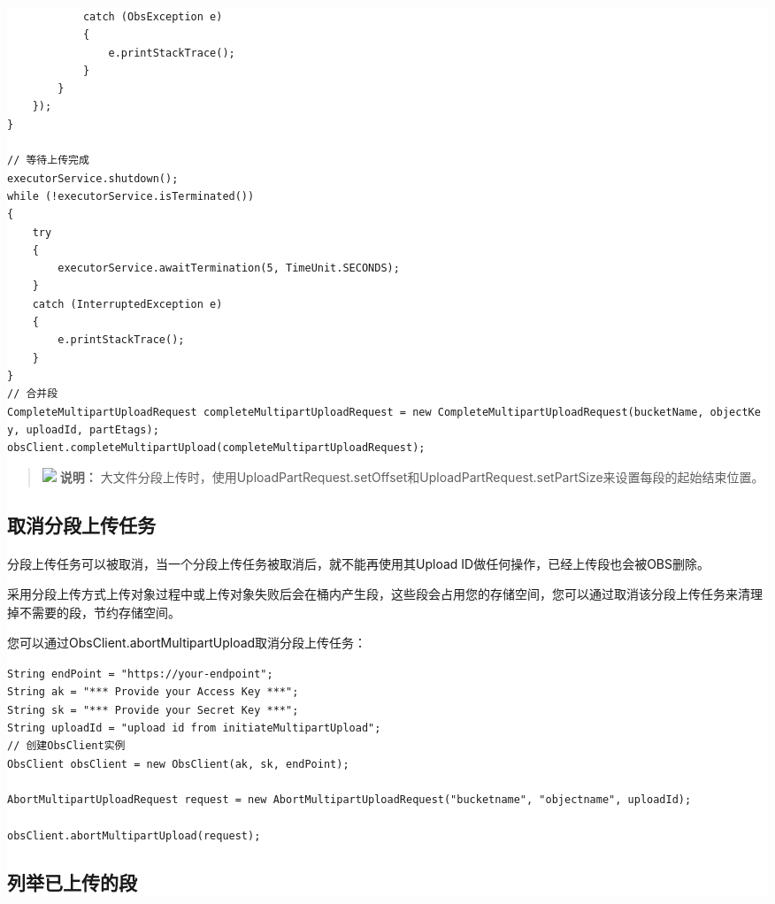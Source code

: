```
            catch (ObsException e)
            {
                e.printStackTrace();
            }
        }
    });
}

// 等待上传完成
executorService.shutdown();
while (!executorService.isTerminated())
{
    try
    {
        executorService.awaitTermination(5, TimeUnit.SECONDS);
    }
    catch (InterruptedException e)
    {
        e.printStackTrace();
    }
}
// 合并段
CompleteMultipartUploadRequest completeMultipartUploadRequest = new CompleteMultipartUploadRequest(bucketName, objectKey, uploadId, partEtags);
obsClient.completeMultipartUpload(completeMultipartUploadRequest);
```

>![](public_sys-resources/icon-note.gif) **说明：** 
>大文件分段上传时，使用UploadPartRequest.setOffset和UploadPartRequest.setPartSize来设置每段的起始结束位置。

## 取消分段上传任务<a name="section49719341010"></a>

分段上传任务可以被取消，当一个分段上传任务被取消后，就不能再使用其Upload ID做任何操作，已经上传段也会被OBS删除。

采用分段上传方式上传对象过程中或上传对象失败后会在桶内产生段，这些段会占用您的存储空间，您可以通过取消该分段上传任务来清理掉不需要的段，节约存储空间。

您可以通过ObsClient.abortMultipartUpload取消分段上传任务：

```
String endPoint = "https://your-endpoint";
String ak = "*** Provide your Access Key ***";
String sk = "*** Provide your Secret Key ***";
String uploadId = "upload id from initiateMultipartUpload";
// 创建ObsClient实例
ObsClient obsClient = new ObsClient(ak, sk, endPoint);

AbortMultipartUploadRequest request = new AbortMultipartUploadRequest("bucketname", "objectname", uploadId);

obsClient.abortMultipartUpload(request);
```

## 列举已上传的段<a name="section16899173141117"></a>
